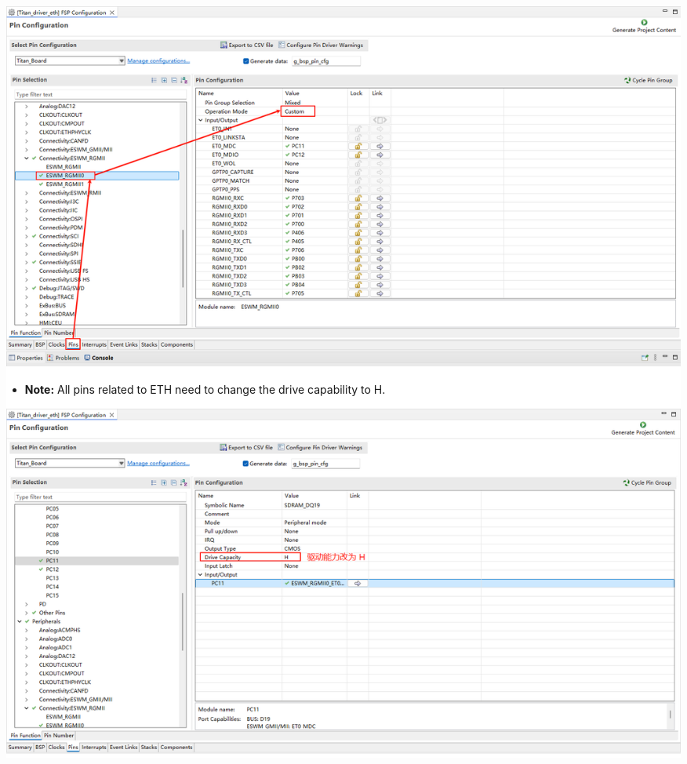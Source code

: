 ![image-20250814152720113](figures/image-20250814152720113.png)

* **Note:** All pins related to ETH need to change the drive capability to H.

![image-20250814152759063](figures/image-20250814152759063.png)
